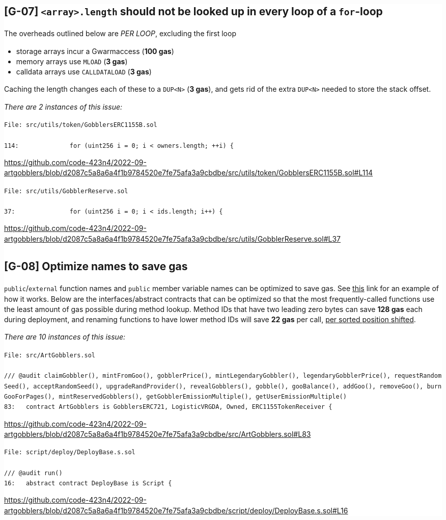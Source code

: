 ## [G-07]  `<array>.length` should not be looked up in every loop of a `for`-loop
The overheads outlined below are _PER LOOP_, excluding the first loop
* storage arrays incur a Gwarmaccess (**100 gas**)
* memory arrays use `MLOAD` (**3 gas**)
* calldata arrays use `CALLDATALOAD` (**3 gas**)

Caching the length changes each of these to a `DUP<N>` (**3 gas**), and gets rid of the extra `DUP<N>` needed to store the stack offset.

*There are 2 instances of this issue:*
```solidity
File: src/utils/token/GobblersERC1155B.sol

114:              for (uint256 i = 0; i < owners.length; ++i) {

```
https://github.com/code-423n4/2022-09-artgobblers/blob/d2087c5a8a6a4f1b9784520e7fe75afa3a9cbdbe/src/utils/token/GobblersERC1155B.sol#L114

```solidity
File: src/utils/GobblerReserve.sol

37:               for (uint256 i = 0; i < ids.length; i++) {

```
https://github.com/code-423n4/2022-09-artgobblers/blob/d2087c5a8a6a4f1b9784520e7fe75afa3a9cbdbe/src/utils/GobblerReserve.sol#L37

## [G-08]  Optimize names to save gas
`public`/`external` function names and `public` member variable names can be optimized to save gas. See [this](https://gist.github.com/IllIllI000/a5d8b486a8259f9f77891a919febd1a9) link for an example of how it works. Below are the interfaces/abstract contracts that can be optimized so that the most frequently-called functions use the least amount of gas possible during method lookup. Method IDs that have two leading zero bytes can save **128 gas** each during deployment, and renaming functions to have lower method IDs will save **22 gas** per call, [per sorted position shifted](https://medium.com/joyso/solidity-how-does-function-name-affect-gas-consumption-in-smart-contract-47d270d8ac92).

*There are 10 instances of this issue:*
```solidity
File: src/ArtGobblers.sol

/// @audit claimGobbler(), mintFromGoo(), gobblerPrice(), mintLegendaryGobbler(), legendaryGobblerPrice(), requestRandomSeed(), acceptRandomSeed(), upgradeRandProvider(), revealGobblers(), gobble(), gooBalance(), addGoo(), removeGoo(), burnGooForPages(), mintReservedGobblers(), getGobblerEmissionMultiple(), getUserEmissionMultiple()
83:   contract ArtGobblers is GobblersERC721, LogisticVRGDA, Owned, ERC1155TokenReceiver {

```
https://github.com/code-423n4/2022-09-artgobblers/blob/d2087c5a8a6a4f1b9784520e7fe75afa3a9cbdbe/src/ArtGobblers.sol#L83

```solidity
File: script/deploy/DeployBase.s.sol

/// @audit run()
16:   abstract contract DeployBase is Script {

```
https://github.com/code-423n4/2022-09-artgobblers/blob/d2087c5a8a6a4f1b9784520e7fe75afa3a9cbdbe/script/deploy/DeployBase.s.sol#L16
